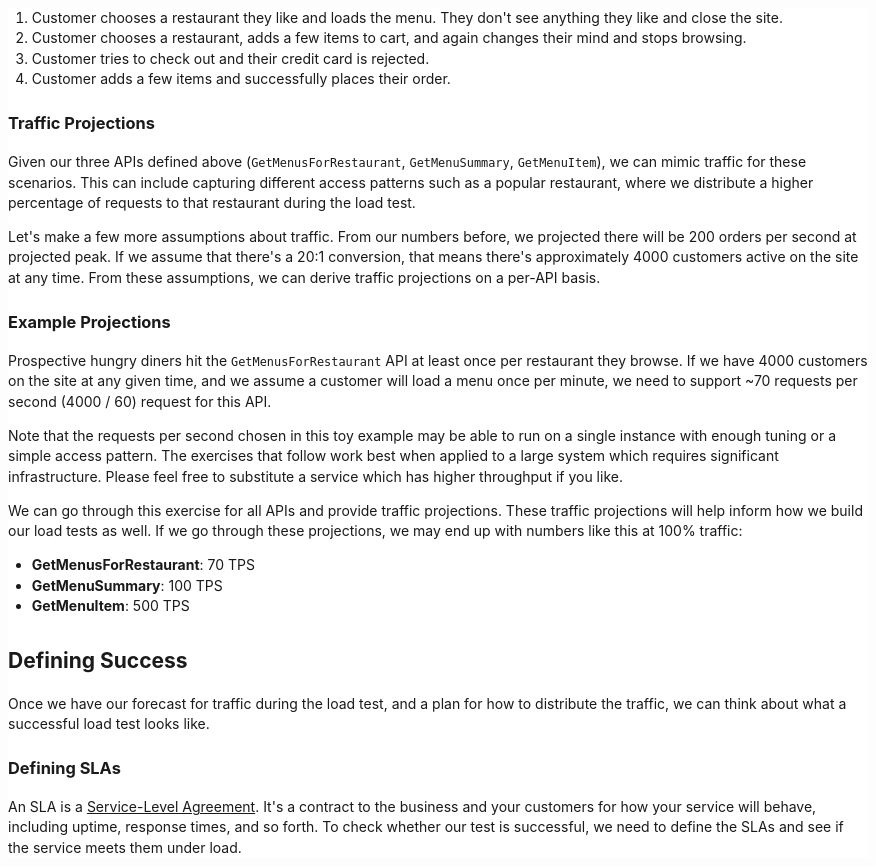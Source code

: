 1. Customer chooses a restaurant they like and loads the menu. They don't see
   anything they like and close the site.
2. Customer chooses a restaurant, adds a few items to cart, and again changes
   their mind and stops browsing.
3. Customer tries to check out and their credit card is rejected.
4. Customer adds a few items and successfully places their order.

### Traffic Projections

Given our three APIs defined above (`GetMenusForRestaurant`, `GetMenuSummary`,
`GetMenuItem`), we can mimic traffic for these scenarios.
This can include capturing different access
patterns such as a popular restaurant, where
we distribute a higher percentage of requests to that restaurant during the load
test.

Let's make a few more assumptions about traffic. From our numbers
before, we projected there will be 200 orders per second at projected peak. If
we assume that there's a 20:1 conversion, that means there's approximately 4000
customers active on the site at any time. From these assumptions, we can derive
traffic projections on a per-API basis.

### Example Projections
Prospective hungry diners hit the `GetMenusForRestaurant` API at least once per
restaurant they browse. If we have 4000 customers on the site at any given time,
and we assume a customer will load a menu once per minute, we need to
support ~70 requests per second (4000 / 60) request for this API.

Note that the requests per second chosen in this toy example may be able to run
on a single instance with enough tuning or a simple access pattern. The
exercises that follow work best when applied to a large system which requires
significant infrastructure. Please feel free to substitute a service which has
higher throughput if you like.

We can go through this exercise for all APIs and provide traffic projections.
These traffic projections will help inform how we build our load tests as well.
If we go through these projections,
we may end up with numbers like this at 100% traffic:

* **GetMenusForRestaurant**: 70 TPS
* **GetMenuSummary**: 100 TPS
* **GetMenuItem**: 500 TPS

## Defining Success
Once we have our forecast for traffic during the load test, and a plan for how
to distribute the traffic, we can think about what a successful load test looks
like.

### Defining SLAs
An SLA is a [Service-Level
Agreement](https://en.wikipedia.org/wiki/Service-level_agreement). It's
a contract to the business and your
customers for how your service will behave, including uptime, response times,
and so forth. To check whether our test is successful, we need to define the
SLAs and see if the service meets them under load.
